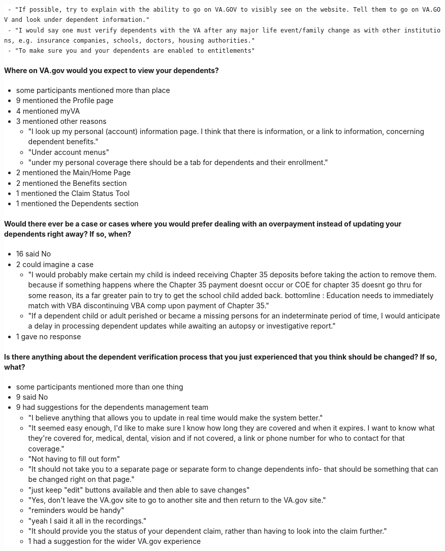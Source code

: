     - "If possible, try to explain with the ability to go on VA.GOV to visibly see on the website. Tell them to go on VA.GOV and look under dependent information."
     - "I would say one must verify dependents with the VA after any major life event/family change as with other institutions, e.g. insurance companies, schools, doctors, housing authorities."
     - "To make sure you and your dependents are enabled to entitlements"
 
 #### Where on VA.gov would you expect to view your dependents?
 - some participants mentioned more than place
 - 9 mentioned the Profile page
 - 4 mentioned myVA
 - 3 mentioned other reasons
   - "I look up my personal (account) information page. I think that there is information, or a link to information, concerning dependent benefits."
   - "Under account menus"
   - "under my personal coverage there should be a tab for dependents and their enrollment."
- 2 mentioned the Main/Home Page
- 2 mentioned the Benefits section
- 1 mentioned the Claim Status Tool
- 1 mentioned the Dependents section

#### Would there ever be a case or cases where you would prefer dealing with an overpayment instead of updating your dependents right away? If so, when?
- 16 said No
- 2 could imagine a case
     - "I would probably make certain my child is indeed receiving Chapter 35 deposits before taking the action to remove them. because if something happens where the Chapter 35 payment doesnt occur or COE for chapter 35 doesnt go thru for some reason, its a far greater pain to try to get the school child added back. bottomline : Education needs to immediately match with VBA discontinuing VBA comp upon payment of Chapter 35."
     - "If a dependent child or adult perished or became a missing persons for an indeterminate period of time, I would anticipate a delay in processing dependent updates while awaiting an autopsy or investigative report."
- 1 gave no response

#### Is there anything about the dependent verification process that you just experienced that you think should be changed? If so, what?
- some participants mentioned more than one thing
- 9 said No
- 9 had suggestions for the dependents management team
     - "I believe anything that allows you to update in real time would make the system better."
     - "It seemed easy enough, I'd like to make sure I know how long they are covered and when it expires. I want to know what they're covered for, medical, dental, vision and if not covered, a link or phone number for who to contact for that coverage."
     - "Not having to fill out form"
     - "It should not take you to a separate page or separate form to change dependents info- that should be something that can be changed right on that page."
     - "just keep "edit" buttons available and then able to save changes"
     - "Yes, don't leave the VA.gov site to go to another site and then return to the VA.gov site."
     - "reminders would be handy"
     - "yeah I said it all in the recordings."
     - "It should provide you the status of your dependent claim, rather than having to look into the claim further."
  - 1 had a suggestion for the wider VA.gov experience
 
